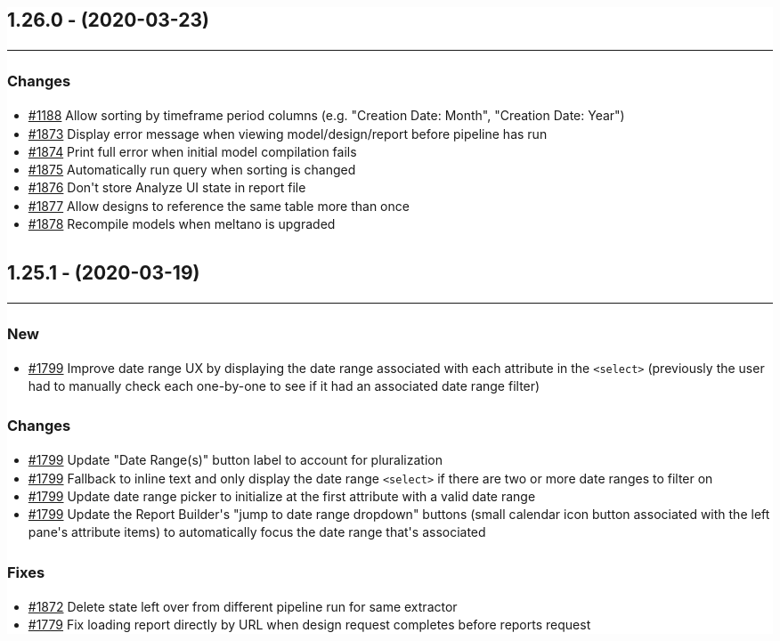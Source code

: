 
## 1.26.0 - (2020-03-23)
---

### Changes

- [#1188](https://gitlab.com/meltano/meltano/-/issues/1188) Allow sorting by timeframe period columns (e.g. "Creation Date: Month", "Creation Date: Year")
- [#1873](https://gitlab.com/meltano/meltano/-/issues/1873) Display error message when viewing model/design/report before pipeline has run
- [#1874](https://gitlab.com/meltano/meltano/-/issues/1874) Print full error when initial model compilation fails
- [#1875](https://gitlab.com/meltano/meltano/-/issues/1875) Automatically run query when sorting is changed
- [#1876](https://gitlab.com/meltano/meltano/-/issues/1876) Don't store Analyze UI state in report file
- [#1877](https://gitlab.com/meltano/meltano/-/issues/1877) Allow designs to reference the same table more than once
- [#1878](https://gitlab.com/meltano/meltano/-/issues/1878) Recompile models when meltano is upgraded


## 1.25.1 - (2020-03-19)

---

### New

- [#1799](https://gitlab.com/meltano/meltano/issues/1799) Improve date range UX by displaying the date range associated with each attribute in the `<select>` (previously the user had to manually check each one-by-one to see if it had an associated date range filter)

### Changes

- [#1799](https://gitlab.com/meltano/meltano/issues/1799) Update "Date Range(s)" button label to account for pluralization
- [#1799](https://gitlab.com/meltano/meltano/issues/1799) Fallback to inline text and only display the date range `<select>` if there are two or more date ranges to filter on
- [#1799](https://gitlab.com/meltano/meltano/issues/1799) Update date range picker to initialize at the first attribute with a valid date range
- [#1799](https://gitlab.com/meltano/meltano/issues/1799) Update the Report Builder's "jump to date range dropdown" buttons (small calendar icon button associated with the left pane's attribute items) to automatically focus the date range that's associated

### Fixes

- [#1872](https://gitlab.com/meltano/meltano/-/issues/1872) Delete state left over from different pipeline run for same extractor
- [#1779](https://gitlab.com/meltano/meltano/-/issues/1779) Fix loading report directly by URL when design request completes before reports request
